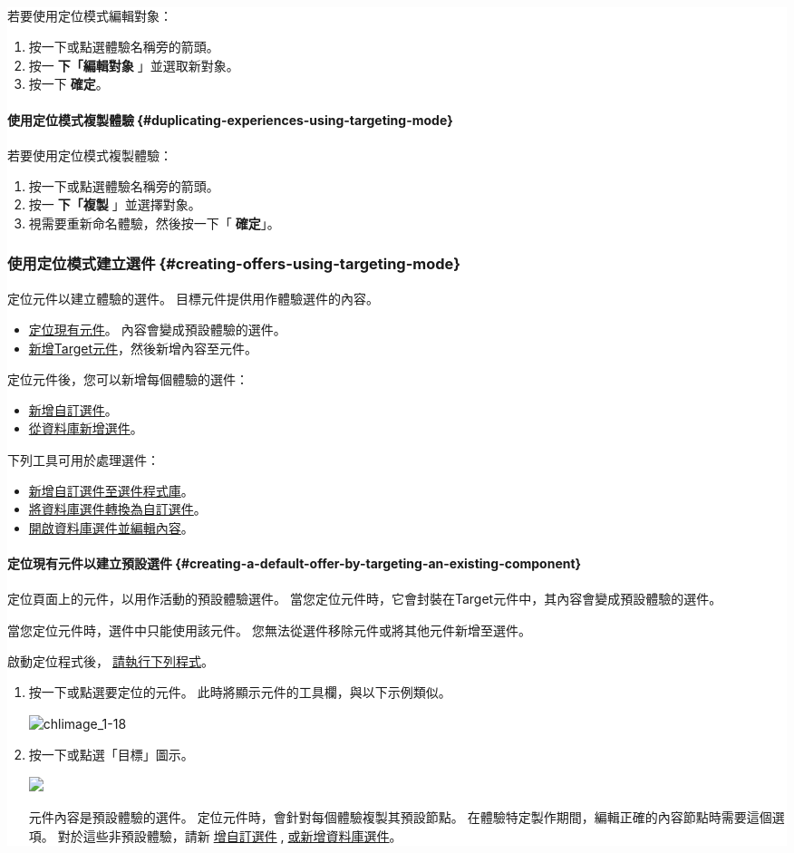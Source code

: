 若要使用定位模式編輯對象：

1. 按一下或點選體驗名稱旁的箭頭。
1. 按一 **下「編輯對象** 」並選取新對象。
1. 按一下 **確定**。

#### 使用定位模式複製體驗 {#duplicating-experiences-using-targeting-mode}

若要使用定位模式複製體驗：

1. 按一下或點選體驗名稱旁的箭頭。
1. 按一 **下「複製** 」並選擇對象。
1. 視需要重新命名體驗，然後按一下「 **確定**」。

### 使用定位模式建立選件 {#creating-offers-using-targeting-mode}

定位元件以建立體驗的選件。 目標元件提供用作體驗選件的內容。

* [定位現有元件](/help/sites-authoring/content-targeting-touch.md#creating-a-default-offer-by-targeting-an-existing-component)。 內容會變成預設體驗的選件。
* [新增Target元件](/help/sites-authoring/content-targeting-touch.md#creating-an-offer-by-adding-a-target-component)，然後新增內容至元件。

定位元件後，您可以新增每個體驗的選件：

* [新增自訂選件](/help/sites-authoring/content-targeting-touch.md#adding-a-custom-offer)。
* [從資料庫新增選件](/help/sites-authoring/content-targeting-touch.md#adding-an-offer-from-an-offer-library)。

下列工具可用於處理選件：

* [新增自訂選件至選件程式庫](/help/sites-authoring/content-targeting-touch.md#adding-a-custom-offer-to-a-library)。
* [將資料庫選件轉換為自訂選件](/help/sites-authoring/content-targeting-touch.md#converting-a-library-offer-to-a-custom-library)。
* [開啟資料庫選件並編輯內容](/help/sites-authoring/content-targeting-touch.md#editing-a-library-offer)。

#### 定位現有元件以建立預設選件 {#creating-a-default-offer-by-targeting-an-existing-component}

定位頁面上的元件，以用作活動的預設體驗選件。 當您定位元件時，它會封裝在Target元件中，其內容會變成預設體驗的選件。

當您定位元件時，選件中只能使用該元件。 您無法從選件移除元件或將其他元件新增至選件。

啟動定位程式後， [請執行下列程式](/help/sites-authoring/content-targeting-touch.md#the-targeting-process-create-target-and-goals-settings)。

1. 按一下或點選要定位的元件。 此時將顯示元件的工具欄，與以下示例類似。

   ![chlimage_1-18](assets/chlimage_1-18.png)

1. 按一下或點選「目標」圖示。

   ![](do-not-localize/chlimage_1.png)

   元件內容是預設體驗的選件。 定位元件時，會針對每個體驗複製其預設節點。 在體驗特定製作期間，編輯正確的內容節點時需要這個選項。 對於這些非預設體驗，請新 [增自訂選件](/help/sites-authoring/content-targeting-touch.md#adding-a-custom-offer) , [或新增資料庫選件](/help/sites-authoring/content-targeting-touch.md#adding-an-offer-from-an-offer-library)。
